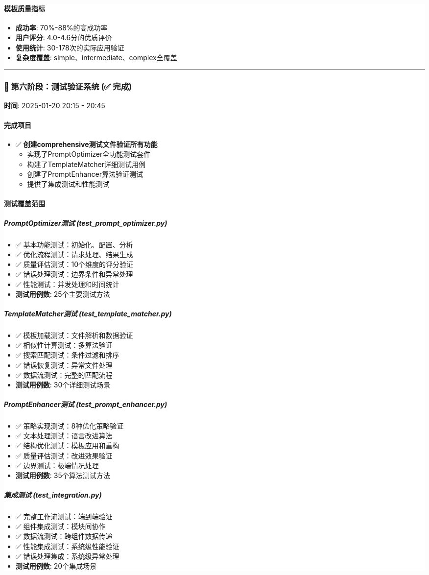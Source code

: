 #### 模板质量指标
- **成功率**: 70%-88%的高成功率
- **用户评分**: 4.0-4.6分的优质评价
- **使用统计**: 30-178次的实际应用验证
- **复杂度覆盖**: simple、intermediate、complex全覆盖

---

### 🧪 第六阶段：测试验证系统 (✅ 完成)
**时间**: 2025-01-20 20:15 - 20:45

#### 完成项目
- ✅ **创建comprehensive测试文件验证所有功能**
  - 实现了PromptOptimizer全功能测试套件
  - 构建了TemplateMatcher详细测试用例
  - 创建了PromptEnhancer算法验证测试
  - 提供了集成测试和性能测试

#### 测试覆盖范围

##### PromptOptimizer测试 (test_prompt_optimizer.py)
- ✅ 基本功能测试：初始化、配置、分析
- ✅ 优化流程测试：请求处理、结果生成
- ✅ 质量评估测试：10个维度的评分验证
- ✅ 错误处理测试：边界条件和异常处理
- ✅ 性能测试：并发处理和时间统计
- **测试用例数**: 25个主要测试方法

##### TemplateMatcher测试 (test_template_matcher.py)
- ✅ 模板加载测试：文件解析和数据验证
- ✅ 相似性计算测试：多算法验证
- ✅ 搜索匹配测试：条件过滤和排序
- ✅ 错误恢复测试：异常文件处理
- ✅ 数据流测试：完整的匹配流程
- **测试用例数**: 30个详细测试场景

##### PromptEnhancer测试 (test_prompt_enhancer.py)
- ✅ 策略实现测试：8种优化策略验证
- ✅ 文本处理测试：语言改进算法
- ✅ 结构优化测试：模板应用和重构
- ✅ 质量评估测试：改进效果验证
- ✅ 边界测试：极端情况处理
- **测试用例数**: 35个算法测试方法

##### 集成测试 (test_integration.py)
- ✅ 完整工作流测试：端到端验证
- ✅ 组件集成测试：模块间协作
- ✅ 数据流测试：跨组件数据传递
- ✅ 性能集成测试：系统级性能验证
- ✅ 错误处理集成：系统级异常处理
- **测试用例数**: 20个集成场景
